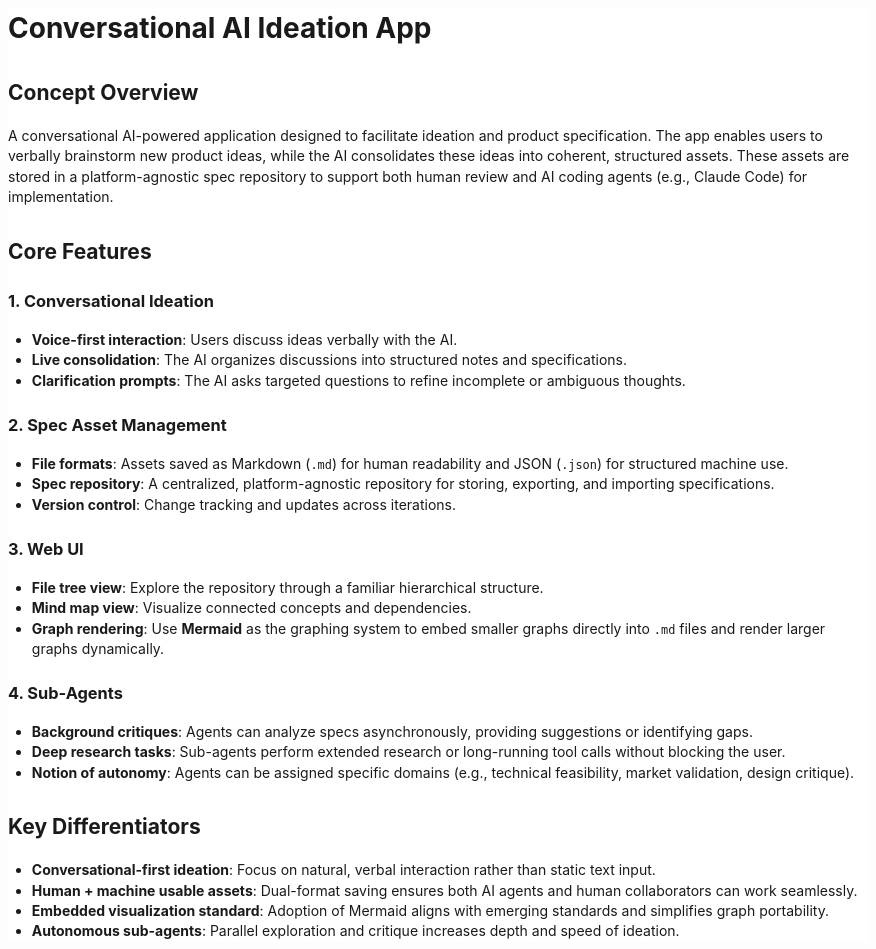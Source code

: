 # Conversational AI Ideation App

## Concept Overview

A conversational AI-powered application designed to facilitate ideation and product specification. The app enables users to verbally brainstorm new product ideas, while the AI consolidates these ideas into coherent, structured assets. These assets are stored in a platform-agnostic spec repository to support both human review and AI coding agents (e.g., Claude Code) for implementation.

## Core Features

### 1. Conversational Ideation

- **Voice-first interaction**: Users discuss ideas verbally with the AI.
- **Live consolidation**: The AI organizes discussions into structured notes and specifications.
- **Clarification prompts**: The AI asks targeted questions to refine incomplete or ambiguous thoughts.

### 2. Spec Asset Management

- **File formats**: Assets saved as Markdown (`.md`) for human readability and JSON (`.json`) for structured machine use.
- **Spec repository**: A centralized, platform-agnostic repository for storing, exporting, and importing specifications.
- **Version control**: Change tracking and updates across iterations.

### 3. Web UI

- **File tree view**: Explore the repository through a familiar hierarchical structure.
- **Mind map view**: Visualize connected concepts and dependencies.
- **Graph rendering**: Use **Mermaid** as the graphing system to embed smaller graphs directly into `.md` files and render larger graphs dynamically.

### 4. Sub-Agents

- **Background critiques**: Agents can analyze specs asynchronously, providing suggestions or identifying gaps.
- **Deep research tasks**: Sub-agents perform extended research or long-running tool calls without blocking the user.
- **Notion of autonomy**: Agents can be assigned specific domains (e.g., technical feasibility, market validation, design critique).

## Key Differentiators

- **Conversational-first ideation**: Focus on natural, verbal interaction rather than static text input.
- **Human + machine usable assets**: Dual-format saving ensures both AI agents and human collaborators can work seamlessly.
- **Embedded visualization standard**: Adoption of Mermaid aligns with emerging standards and simplifies graph portability.
- **Autonomous sub-agents**: Parallel exploration and critique increases depth and speed of ideation.

